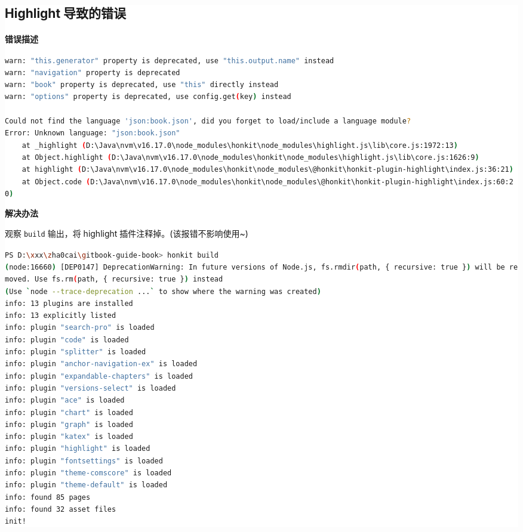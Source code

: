 ## Highlight 导致的错误

**错误描述**

```bash
warn: "this.generator" property is deprecated, use "this.output.name" instead
warn: "navigation" property is deprecated
warn: "book" property is deprecated, use "this" directly instead
warn: "options" property is deprecated, use config.get(key) instead

Could not find the language 'json:book.json', did you forget to load/include a language module?
Error: Unknown language: "json:book.json"
    at _highlight (D:\Java\nvm\v16.17.0\node_modules\honkit\node_modules\highlight.js\lib\core.js:1972:13)
    at Object.highlight (D:\Java\nvm\v16.17.0\node_modules\honkit\node_modules\highlight.js\lib\core.js:1626:9)
    at highlight (D:\Java\nvm\v16.17.0\node_modules\honkit\node_modules\@honkit\honkit-plugin-highlight\index.js:36:21)
    at Object.code (D:\Java\nvm\v16.17.0\node_modules\honkit\node_modules\@honkit\honkit-plugin-highlight\index.js:60:20)
```

**解决办法**

观察 `build` 输出，将 highlight 插件注释掉。(该报错不影响使用~)

```bash
PS D:\xxx\zha0cai\gitbook-guide-book> honkit build
(node:16660) [DEP0147] DeprecationWarning: In future versions of Node.js, fs.rmdir(path, { recursive: true }) will be removed. Use fs.rm(path, { recursive: true }) instead
(Use `node --trace-deprecation ...` to show where the warning was created)
info: 13 plugins are installed
info: 13 explicitly listed
info: plugin "search-pro" is loaded
info: plugin "code" is loaded
info: plugin "splitter" is loaded
info: plugin "anchor-navigation-ex" is loaded
info: plugin "expandable-chapters" is loaded
info: plugin "versions-select" is loaded
info: plugin "ace" is loaded
info: plugin "chart" is loaded
info: plugin "graph" is loaded
info: plugin "katex" is loaded
info: plugin "highlight" is loaded
info: plugin "fontsettings" is loaded
info: plugin "theme-comscore" is loaded
info: plugin "theme-default" is loaded
info: found 85 pages
info: found 32 asset files
init!
```
